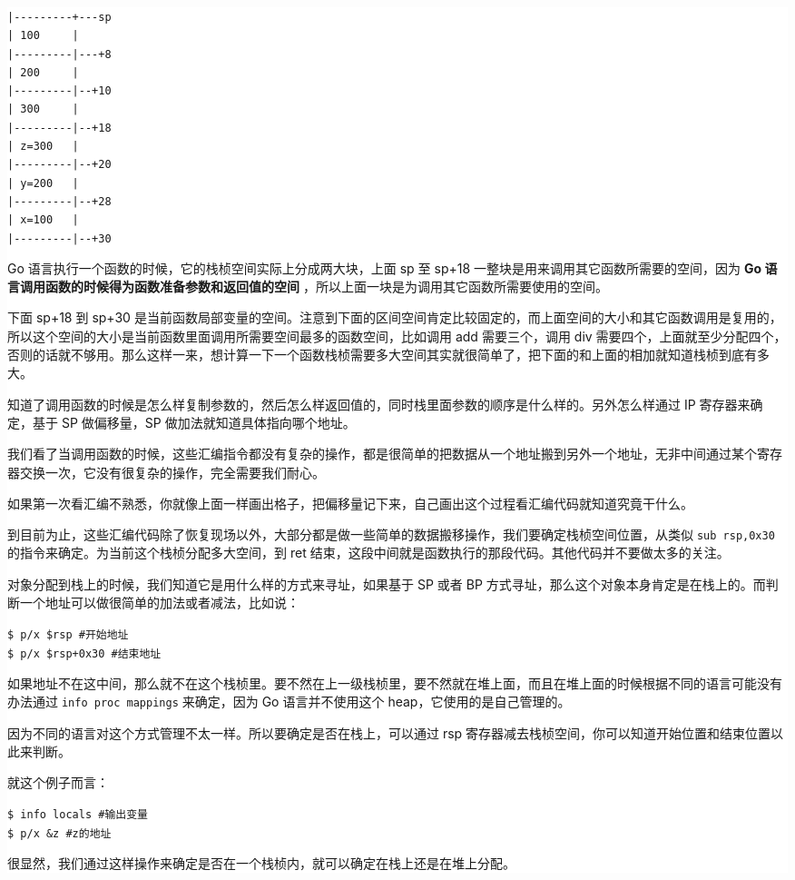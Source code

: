     
    
    |---------+---sp
    | 100     |
    |---------|---+8
    | 200     |
    |---------|--+10
    | 300     |
    |---------|--+18
    | z=300   |
    |---------|--+20
    | y=200   |
    |---------|--+28
    | x=100   |
    |---------|--+30
    

Go 语言执行一个函数的时候，它的栈桢空间实际上分成两大块，上面 sp 至 sp+18 一整块是用来调用其它函数所需要的空间，因为 **Go
语言调用函数的时候得为函数准备参数和返回值的空间** ，所以上面一块是为调用其它函数所需要使用的空间。

下面 sp+18 到 sp+30
是当前函数局部变量的空间。注意到下面的区间空间肯定比较固定的，而上面空间的大小和其它函数调用是复用的，所以这个空间的大小是当前函数里面调用所需要空间最多的函数空间，比如调用
add 需要三个，调用 div
需要四个，上面就至少分配四个，否则的话就不够用。那么这样一来，想计算一下一个函数栈桢需要多大空间其实就很简单了，把下面的和上面的相加就知道栈桢到底有多大。

知道了调用函数的时候是怎么样复制参数的，然后怎么样返回值的，同时栈里面参数的顺序是什么样的。另外怎么样通过 IP 寄存器来确定，基于 SP 做偏移量，SP
做加法就知道具体指向哪个地址。

我们看了当调用函数的时候，这些汇编指令都没有复杂的操作，都是很简单的把数据从一个地址搬到另外一个地址，无非中间通过某个寄存器交换一次，它没有很复杂的操作，完全需要我们耐心。

如果第一次看汇编不熟悉，你就像上面一样画出格子，把偏移量记下来，自己画出这个过程看汇编代码就知道究竟干什么。

到目前为止，这些汇编代码除了恢复现场以外，大部分都是做一些简单的数据搬移操作，我们要确定栈桢空间位置，从类似 `sub rsp,0x30`
的指令来确定。为当前这个栈桢分配多大空间，到 ret 结束，这段中间就是函数执行的那段代码。其他代码并不要做太多的关注。

对象分配到栈上的时候，我们知道它是用什么样的方式来寻址，如果基于 SP 或者 BP
方式寻址，那么这个对象本身肯定是在栈上的。而判断一个地址可以做很简单的加法或者减法，比如说：

    
    
    $ p/x $rsp #开始地址
    $ p/x $rsp+0x30 #结束地址
    

如果地址不在这中间，那么就不在这个栈桢里。要不然在上一级栈桢里，要不然就在堆上面，而且在堆上面的时候根据不同的语言可能没有办法通过 `info proc
mappings` 来确定，因为 Go 语言并不使用这个 heap，它使用的是自己管理的。

因为不同的语言对这个方式管理不太一样。所以要确定是否在栈上，可以通过 rsp 寄存器减去栈桢空间，你可以知道开始位置和结束位置以此来判断。

就这个例子而言：

    
    
    $ info locals #输出变量
    $ p/x &z #z的地址
    

很显然，我们通过这样操作来确定是否在一个栈桢内，就可以确定在栈上还是在堆上分配。


